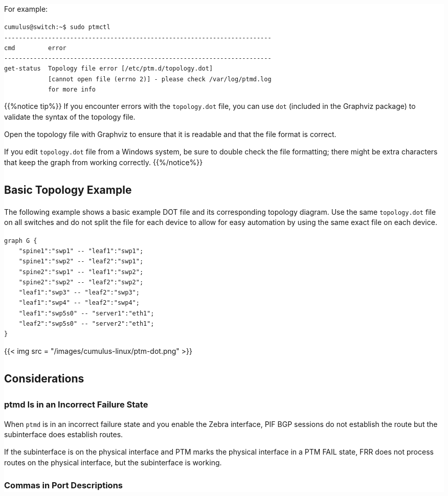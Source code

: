 For example:

```
cumulus@switch:~$ sudo ptmctl
-------------------------------------------------------------------------
cmd         error
-------------------------------------------------------------------------
get-status  Topology file error [/etc/ptm.d/topology.dot]
            [cannot open file (errno 2)] - please check /var/log/ptmd.log
            for more info
```

{{%notice tip%}}
If you encounter errors with the `topology.dot` file, you can use `dot` (included in the Graphviz package) to validate the syntax of the topology file.

Open the topology file with Graphviz to ensure that it is readable and that the file format is correct.

If you edit `topology.dot` file from a Windows system, be sure to double check the file formatting; there might be extra characters that keep the graph from working correctly.
{{%/notice%}}

## Basic Topology Example

The following example shows a basic example DOT file and its corresponding topology diagram. Use the same `topology.dot` file on all switches and do not split the file for each device to allow for easy automation by using the same exact file on each device.

```
graph G {
    "spine1":"swp1" -- "leaf1":"swp1";
    "spine1":"swp2" -- "leaf2":"swp1";
    "spine2":"swp1" -- "leaf1":"swp2";
    "spine2":"swp2" -- "leaf2":"swp2";
    "leaf1":"swp3" -- "leaf2":"swp3";
    "leaf1":"swp4" -- "leaf2":"swp4";
    "leaf1":"swp5s0" -- "server1":"eth1";
    "leaf2":"swp5s0" -- "server2":"eth1";
}
```

{{< img src = "/images/cumulus-linux/ptm-dot.png" >}}

## Considerations

### ptmd Is in an Incorrect Failure State

When `ptmd` is in an incorrect failure state and you enable the Zebra interface, PIF BGP sessions do not establish the route but the subinterface does establish routes.

If the subinterface is on the physical interface and PTM marks the physical interface in a PTM FAIL state, FRR does not process routes on the physical interface, but the subinterface is working.

### Commas in Port Descriptions
